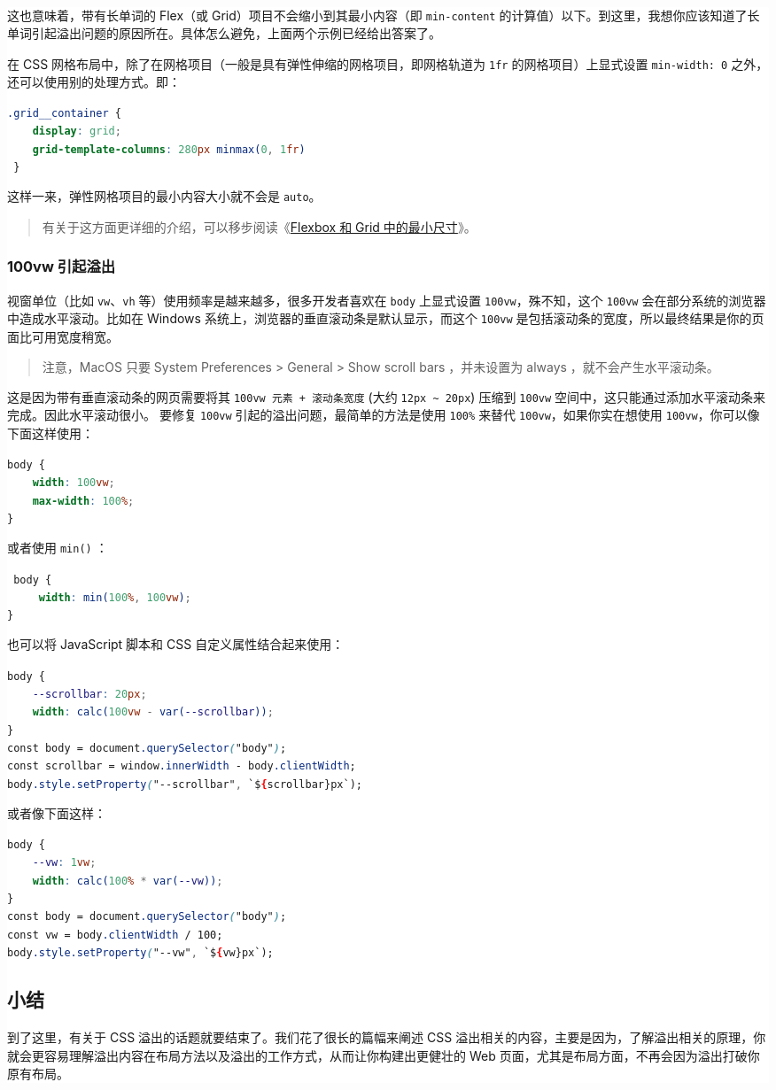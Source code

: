 这也意味着，带有长单词的 Flex（或 Grid）项目不会缩小到其最小内容（即 `min-content` 的计算值）以下。到这里，我想你应该知道了长单词引起溢出问题的原因所在。具体怎么避免，上面两个示例已经给出答案了。 

在 CSS 网格布局中，除了在网格项目（一般是具有弹性伸缩的网格项目，即网格轨道为 `1fr` 的网格项目）上显式设置 `min-width: 0` 之外，还可以使用别的处理方式。即：

```CSS
.grid__container { 
    display: grid; 
    grid-template-columns: 280px minmax(0, 1fr) 
 } 
```

这样一来，弹性网格项目的最小内容大小就不会是 `auto`。 

> 有关于这方面更详细的介绍，可以移步阅读《[Flexbox 和 Grid 中的最小尺寸](https://juejin.cn/book/7199571709102391328/section/7199845170123112486)》。

### 100vw 引起溢出 

视窗单位（比如 `vw`、`vh` 等）使用频率是越来越多，很多开发者喜欢在 `body` 上显式设置 `100vw`，殊不知，这个 `100vw` 会在部分系统的浏览器中造成水平滚动。比如在 Windows 系统上，浏览器的垂直滚动条是默认显示，而这个 `100vw` 是包括滚动条的宽度，所以最终结果是你的页面比可用宽度稍宽。 

> 注意，MacOS 只要 System Preferences > General > Show scroll bars ，并未设置为 always ，就不会产生水平滚动条。

这是因为带有垂直滚动条的网页需要将其 `100vw 元素 + 滚动条宽度` (大约 `12px ~ 20px`) 压缩到 `100vw` 空间中，这只能通过添加水平滚动条来完成。因此水平滚动很小。 要修复 `100vw` 引起的溢出问题，最简单的方法是使用 `100%` 来替代 `100vw`，如果你实在想使用 `100vw`，你可以像下面这样使用：

```CSS
body { 
    width: 100vw; 
    max-width: 100%; 
} 
```

或者使用 `min()` ：

```CSS
 body { 
     width: min(100%, 100vw); 
} 
```

也可以将 JavaScript 脚本和 CSS 自定义属性结合起来使用： 

```CSS
body { 
    --scrollbar: 20px; 
    width: calc(100vw - var(--scrollbar)); 
} 
const body = document.querySelector("body"); 
const scrollbar = window.innerWidth - body.clientWidth; 
body.style.setProperty("--scrollbar", `${scrollbar}px`);  
```

或者像下面这样： 

```CSS
body { 
    --vw: 1vw; 
    width: calc(100% * var(--vw)); 
}
const body = document.querySelector("body"); 
const vw = body.clientWidth / 100; 
body.style.setProperty("--vw", `${vw}px`);
```

## 小结

到了这里，有关于 CSS 溢出的话题就要结束了。我们花了很长的篇幅来阐述 CSS 溢出相关的内容，主要是因为，了解溢出相关的原理，你就会更容易理解溢出内容在布局方法以及溢出的工作方式，从而让你构建出更健壮的 Web 页面，尤其是布局方面，不再会因为溢出打破你原有布局。